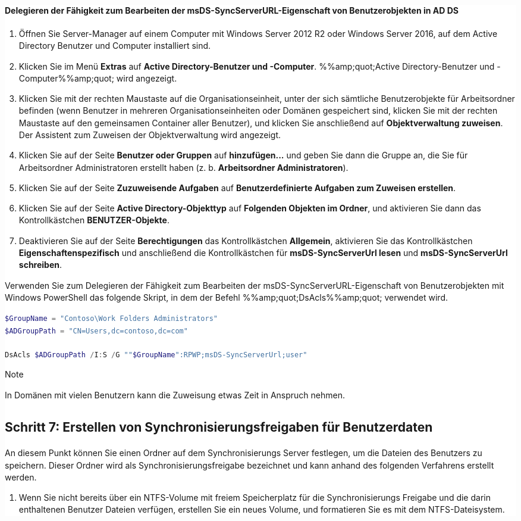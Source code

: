 #### <a name="delegate-the-ability-to-edit-the-msds-syncserverurl-property-on-user-objects-in-ad-ds"></a>Delegieren der Fähigkeit zum Bearbeiten der msDS-SyncServerURL-Eigenschaft von Benutzerobjekten in AD DS  
  
1.  Öffnen Sie Server-Manager auf einem Computer mit Windows Server 2012 R2 oder Windows Server 2016, auf dem Active Directory Benutzer und Computer installiert sind.  
  
2.  Klicken Sie im Menü **Extras** auf **Active Directory-Benutzer und -Computer**. %%amp;quot;Active Directory-Benutzer und -Computer%%amp;quot; wird angezeigt.  
  
3.  Klicken Sie mit der rechten Maustaste auf die Organisationseinheit, unter der sich sämtliche Benutzerobjekte für Arbeitsordner befinden (wenn Benutzer in mehreren Organisationseinheiten oder Domänen gespeichert sind, klicken Sie mit der rechten Maustaste auf den gemeinsamen Container aller Benutzer), und klicken Sie anschließend auf **Objektverwaltung zuweisen**. Der Assistent zum Zuweisen der Objektverwaltung wird angezeigt.  
  
4.  Klicken Sie auf der Seite **Benutzer oder Gruppen** auf **hinzufügen...** und geben Sie dann die Gruppe an, die Sie für Arbeitsordner Administratoren erstellt haben (z. b. **Arbeitsordner Administratoren**).  
  
5.  Klicken Sie auf der Seite **Zuzuweisende Aufgaben** auf **Benutzerdefinierte Aufgaben zum Zuweisen erstellen**.  
  
6.  Klicken Sie auf der Seite **Active Directory-Objekttyp** auf **Folgenden Objekten im Ordner**, und aktivieren Sie dann das Kontrollkästchen **BENUTZER-Objekte**.  
  
7.  Deaktivieren Sie auf der Seite **Berechtigungen** das Kontrollkästchen **Allgemein**, aktivieren Sie das Kontrollkästchen **Eigenschaftenspezifisch** und anschließend die Kontrollkästchen für **msDS-SyncServerUrl lesen** und **msDS-SyncServerUrl schreiben**.

Verwenden Sie zum Delegieren der Fähigkeit zum Bearbeiten der msDS-SyncServerURL-Eigenschaft von Benutzerobjekten mit Windows PowerShell das folgende Skript, in dem der Befehl %%amp;quot;DsAcls%%amp;quot; verwendet wird.
  
```powershell  
$GroupName = "Contoso\Work Folders Administrators"  
$ADGroupPath = "CN=Users,dc=contoso,dc=com"  
  
DsAcls $ADGroupPath /I:S /G ""$GroupName":RPWP;msDS-SyncServerUrl;user"  
```  
  
> [!NOTE]
>  In Domänen mit vielen Benutzern kann die Zuweisung etwas Zeit in Anspruch nehmen.  
  
## <a name="step-7-create-sync-shares-for-user-data"></a>Schritt 7: Erstellen von Synchronisierungsfreigaben für Benutzerdaten  
 An diesem Punkt können Sie einen Ordner auf dem Synchronisierungs Server festlegen, um die Dateien des Benutzers zu speichern. Dieser Ordner wird als Synchronisierungsfreigabe bezeichnet und kann anhand des folgenden Verfahrens erstellt werden.  
  
1. Wenn Sie nicht bereits über ein NTFS-Volume mit freiem Speicherplatz für die Synchronisierungs Freigabe und die darin enthaltenen Benutzer Dateien verfügen, erstellen Sie ein neues Volume, und formatieren Sie es mit dem NTFS-Dateisystem.  
  